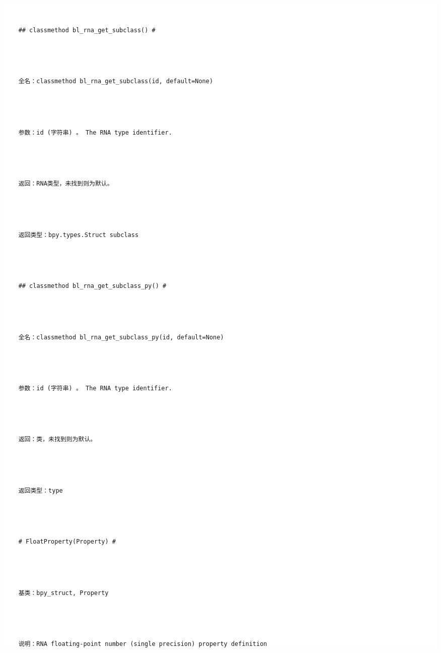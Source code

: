 ```


    ## classmethod bl_rna_get_subclass() #




    全名：classmethod bl_rna_get_subclass(id, default=None)




    参数：id (字符串) 。 The RNA type identifier.




    返回：RNA类型，未找到则为默认。




    返回类型：bpy.types.Struct subclass




    ## classmethod bl_rna_get_subclass_py() #




    全名：classmethod bl_rna_get_subclass_py(id, default=None)




    参数：id (字符串) 。 The RNA type identifier.




    返回：类，未找到则为默认。




    返回类型：type




    # FloatProperty(Property) #




    基类：bpy_struct, Property




    说明：RNA floating-point number (single precision) property definition
```